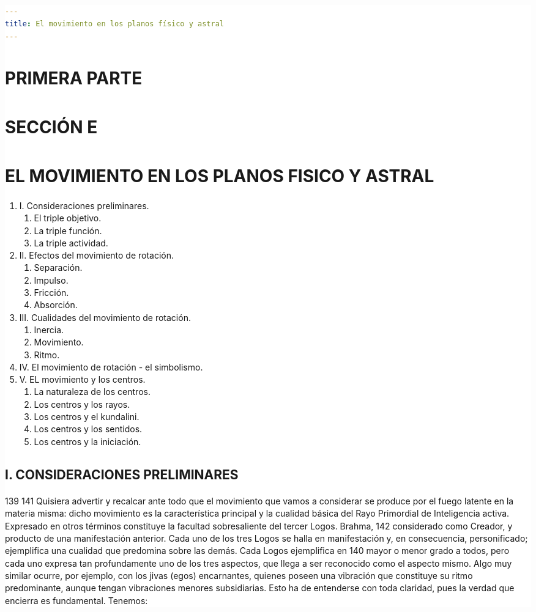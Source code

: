 ```yaml
---
title: El movimiento en los planos físico y astral
---
```


# PRIMERA PARTE

# SECCIÓN E

# EL MOVIMIENTO EN LOS PLANOS FISICO Y ASTRAL

1. I. Consideraciones preliminares.
   1. El triple objetivo.
   2. La triple función.
   3. La triple actividad.
2. II. Efectos del movimiento de rotación.
   1. Separación.
   2. Impulso.
   3. Fricción.
   4. Absorción.
3. III. Cualidades del movimiento de rotación.
   1. Inercia.
   2. Movimiento.
   3. Ritmo.
4. IV. El movimiento de rotación - el simbolismo.
5. V. EL movimiento y los centros.
   1. La naturaleza de los centros.
   2. Los centros y los rayos.
   3. Los centros y el kundalini.
   4. Los centros y los sentidos.
   5. Los centros y la iniciación.

## I. CONSIDERACIONES PRELIMINARES

<p>
<Pin lang="es">139</Pin> <Pin lang="en">141</Pin> Quisiera advertir y recalcar ante todo que el movimiento que vamos a considerar se produce por el fuego latente en la materia misma: dicho movimiento es la característica principal y la cualidad básica del Rayo Primordial de Inteligencia activa. Expresado en otros términos constituye la facultad sobresaliente del tercer Logos. Brahma, <Pin lang="en">142</Pin> considerado como Creador, y producto de una manifestación anterior. Cada uno de los tres Logos se halla en manifestación y, en consecuencia, personificado; ejemplifica una cualidad que predomina sobre las demás. Cada Logos ejemplifica en <Pin lang="es">140</Pin> mayor o menor grado a todos, pero cada uno expresa tan profundamente uno de los tres aspectos, que llega a ser reconocido como el aspecto mismo. Algo muy similar ocurre, por ejemplo, con los jivas (egos) encarnantes, quienes poseen una vibración que constituye su ritmo predominante, aunque tengan vibraciones menores subsidiarias. Esto ha de entenderse con toda claridad, pues la verdad que encierra es fundamental. Tenemos:
</p>
